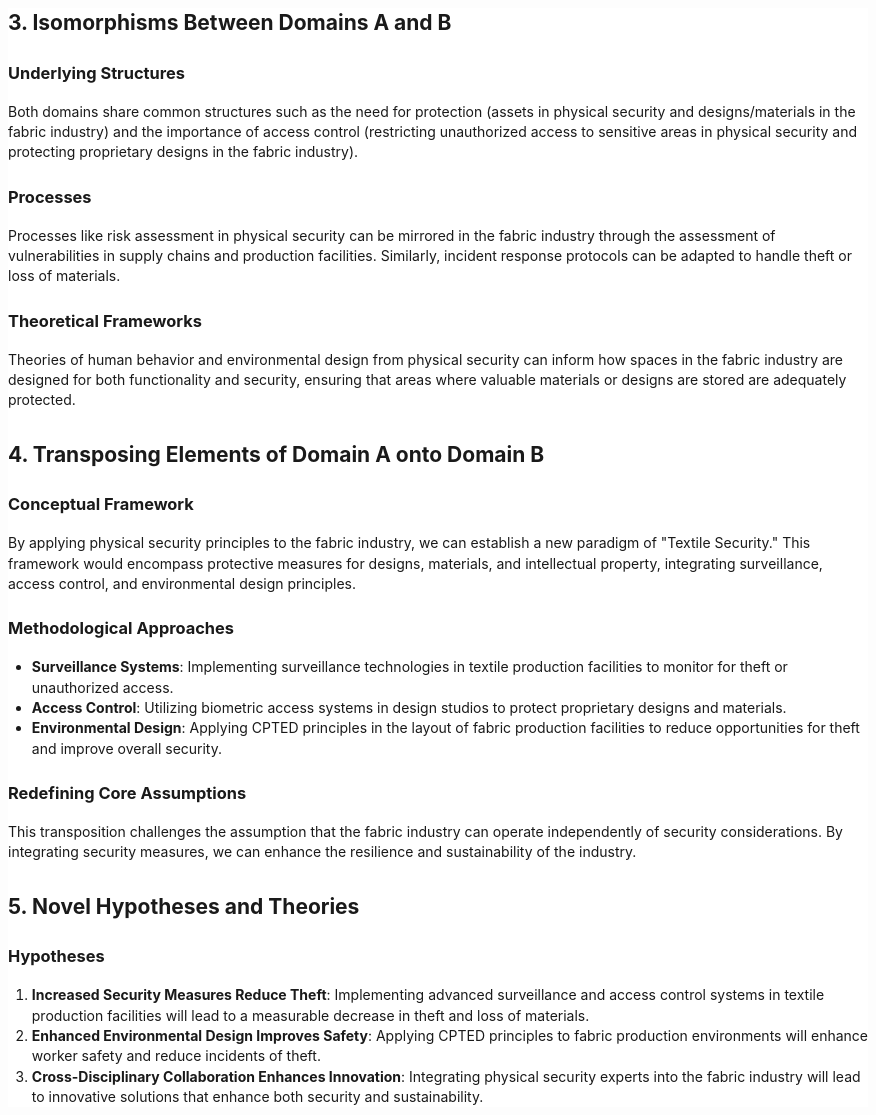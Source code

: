 ## 3. Isomorphisms Between Domains A and B

### Underlying Structures
Both domains share common structures such as the need for protection (assets in physical security and designs/materials in the fabric industry) and the importance of access control (restricting unauthorized access to sensitive areas in physical security and protecting proprietary designs in the fabric industry).

### Processes
Processes like risk assessment in physical security can be mirrored in the fabric industry through the assessment of vulnerabilities in supply chains and production facilities. Similarly, incident response protocols can be adapted to handle theft or loss of materials.

### Theoretical Frameworks
Theories of human behavior and environmental design from physical security can inform how spaces in the fabric industry are designed for both functionality and security, ensuring that areas where valuable materials or designs are stored are adequately protected.

## 4. Transposing Elements of Domain A onto Domain B

### Conceptual Framework
By applying physical security principles to the fabric industry, we can establish a new paradigm of "Textile Security." This framework would encompass protective measures for designs, materials, and intellectual property, integrating surveillance, access control, and environmental design principles.

### Methodological Approaches
- **Surveillance Systems**: Implementing surveillance technologies in textile production facilities to monitor for theft or unauthorized access.
- **Access Control**: Utilizing biometric access systems in design studios to protect proprietary designs and materials.
- **Environmental Design**: Applying CPTED principles in the layout of fabric production facilities to reduce opportunities for theft and improve overall security.

### Redefining Core Assumptions
This transposition challenges the assumption that the fabric industry can operate independently of security considerations. By integrating security measures, we can enhance the resilience and sustainability of the industry.

## 5. Novel Hypotheses and Theories

### Hypotheses
1. **Increased Security Measures Reduce Theft**: Implementing advanced surveillance and access control systems in textile production facilities will lead to a measurable decrease in theft and loss of materials.
2. **Enhanced Environmental Design Improves Safety**: Applying CPTED principles to fabric production environments will enhance worker safety and reduce incidents of theft.
3. **Cross-Disciplinary Collaboration Enhances Innovation**: Integrating physical security experts into the fabric industry will lead to innovative solutions that enhance both security and sustainability.
